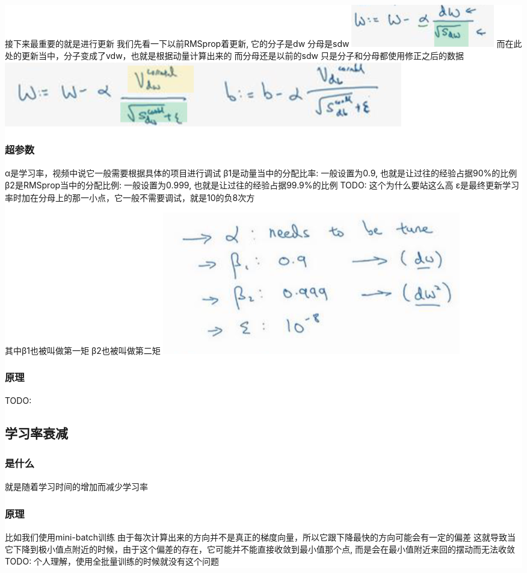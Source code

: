 
接下来最重要的就是进行更新
我们先看一下以前RMSprop着更新, 它的分子是dw
分母是sdw
![](./images/94.png)
而在此处的更新当中，分子变成了vdw，也就是根据动量计算出来的
而分母还是以前的sdw
只是分子和分母都使用修正之后的数据
![](./images/95.png)
### 超参数
α是学习率，视频中说它一般需要根据具体的项目进行调试
β1是动量当中的分配比率: 一般设置为0.9, 也就是让过往的经验占据90%的比例
β2是RMSprop当中的分配比例: 一般设置为0.999, 也就是让过往的经验占据99.9%的比例
TODO: 这个为什么要站这么高
ε是最终更新学习率时加在分母上的那一小点，它一般不需要调试，就是10的负8次方

其中β1也被叫做第一矩
β2也被叫做第二矩
![](./images/96.png)
### 原理
TODO: 

## 学习率衰减
### 是什么
就是随着学习时间的增加而减少学习率
### 原理
比如我们使用mini-batch训练
由于每次计算出来的方向并不是真正的梯度向量，所以它跟下降最快的方向可能会有一定的偏差
这就导致当它下降到极小值点附近的时候，由于这个偏差的存在，它可能并不能直接收敛到最小值那个点, 而是会在最小值附近来回的摆动而无法收敛
TODO: 个人理解，使用全批量训练的时候就没有这个问题
